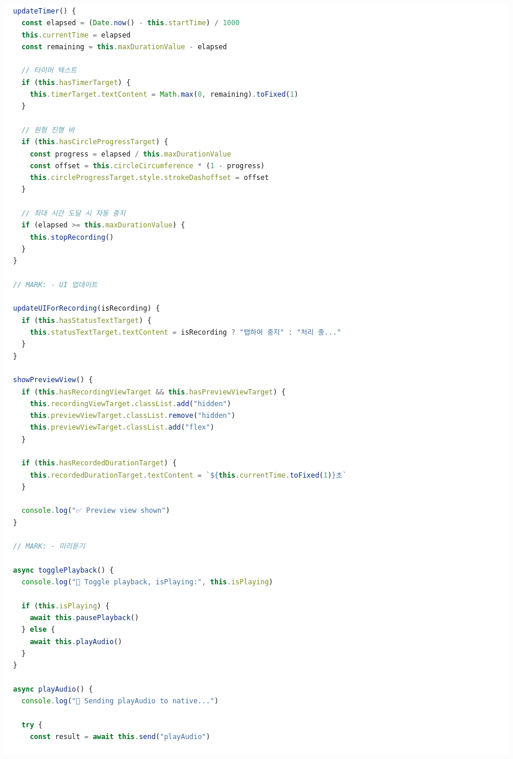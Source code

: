 ```javascript
  updateTimer() {
    const elapsed = (Date.now() - this.startTime) / 1000
    this.currentTime = elapsed
    const remaining = this.maxDurationValue - elapsed
    
    // 타이머 텍스트
    if (this.hasTimerTarget) {
      this.timerTarget.textContent = Math.max(0, remaining).toFixed(1)
    }
    
    // 원형 진행 바
    if (this.hasCircleProgressTarget) {
      const progress = elapsed / this.maxDurationValue
      const offset = this.circleCircumference * (1 - progress)
      this.circleProgressTarget.style.strokeDashoffset = offset
    }
    
    // 최대 시간 도달 시 자동 중지
    if (elapsed >= this.maxDurationValue) {
      this.stopRecording()
    }
  }
  
  // MARK: - UI 업데이트
  
  updateUIForRecording(isRecording) {
    if (this.hasStatusTextTarget) {
      this.statusTextTarget.textContent = isRecording ? "탭하여 중지" : "처리 중..."
    }
  }
  
  showPreviewView() {
    if (this.hasRecordingViewTarget && this.hasPreviewViewTarget) {
      this.recordingViewTarget.classList.add("hidden")
      this.previewViewTarget.classList.remove("hidden")
      this.previewViewTarget.classList.add("flex")
    }
    
    if (this.hasRecordedDurationTarget) {
      this.recordedDurationTarget.textContent = `${this.currentTime.toFixed(1)}초`
    }
    
    console.log("✅ Preview view shown")
  }
  
  // MARK: - 미리듣기
  
  async togglePlayback() {
    console.log("🎵 Toggle playback, isPlaying:", this.isPlaying)
    
    if (this.isPlaying) {
      await this.pausePlayback()
    } else {
      await this.playAudio()
    }
  }
  
  async playAudio() {
    console.log("🎵 Sending playAudio to native...")
    
    try {
      const result = await this.send("playAudio")
      
```